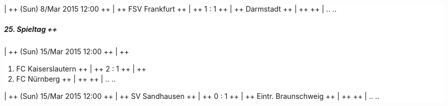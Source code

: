 | ++
(Sun) 8/Mar 2015 12:00  ++
| ++
FSV Frankfurt  ++
| ++
1 : 1  ++
| ++
Darmstadt   ++
| ++
   ++
|
.. 
..



##### 25. Spieltag ++




| ++
(Sun) 15/Mar 2015 12:00  ++
| ++
1. FC Kaiserslautern  ++
| ++
2 : 1  ++
| ++
1. FC Nürnberg   ++
| ++
   ++
|
.. 
..

| ++
(Sun) 15/Mar 2015 12:00  ++
| ++
SV Sandhausen  ++
| ++
0 : 1  ++
| ++
Eintr. Braunschweig   ++
| ++
   ++
|
.. 
..
